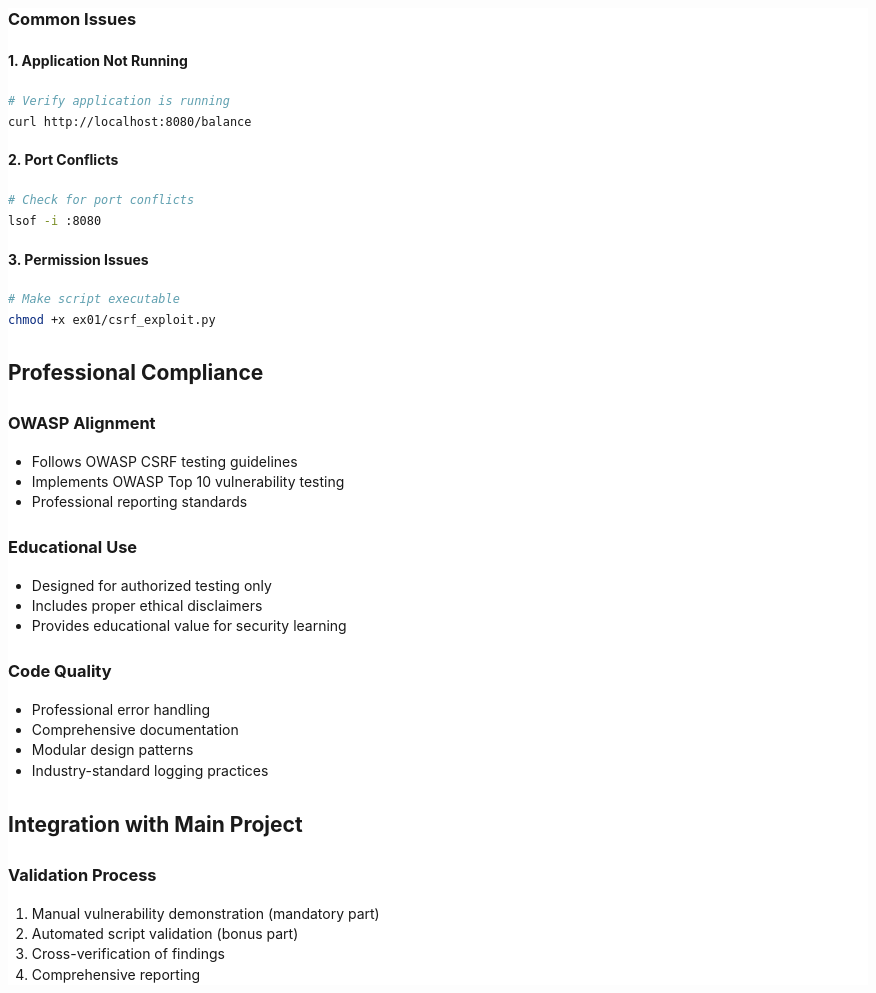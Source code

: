 ### Common Issues

#### 1. Application Not Running

```bash
# Verify application is running
curl http://localhost:8080/balance
```

#### 2. Port Conflicts

```bash
# Check for port conflicts
lsof -i :8080
```

#### 3. Permission Issues

```bash
# Make script executable
chmod +x ex01/csrf_exploit.py
```

## Professional Compliance

### OWASP Alignment

- Follows OWASP CSRF testing guidelines
- Implements OWASP Top 10 vulnerability testing
- Professional reporting standards

### Educational Use

- Designed for authorized testing only
- Includes proper ethical disclaimers
- Provides educational value for security learning

### Code Quality

- Professional error handling
- Comprehensive documentation
- Modular design patterns
- Industry-standard logging practices

## Integration with Main Project

### Validation Process

1. Manual vulnerability demonstration (mandatory part)
2. Automated script validation (bonus part)
3. Cross-verification of findings
4. Comprehensive reporting
